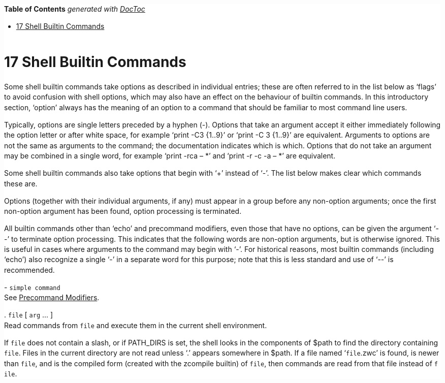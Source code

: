 

**Table of Contents**  *generated with [DocToc](https://github.com/thlorenz/doctoc)*

- [17 Shell Builtin Commands](#17-shell-builtin-commands)



<span id="Shell-Builtin-Commands"></span> <span
id="Shell-Builtin-Commands-1"></span>

# 17 Shell Builtin Commands

<span id="index-builtin-commands"></span> <span
id="index-commands_002c-builtin"></span>

Some shell builtin commands take options as described in individual
entries; these are often referred to in the list below as ‘flags’ to
avoid confusion with shell options, which may also have an effect on the
behaviour of builtin commands. In this introductory section, ‘option’
always has the meaning of an option to a command that should be familiar
to most command line users.

Typically, options are single letters preceded by a hyphen (-). Options
that take an argument accept it either immediately following the option
letter or after white space, for example ‘print -C3 {1..9}’ or ‘print -C
3 {1..9}’ are equivalent. Arguments to options are not the same as
arguments to the command; the documentation indicates which is which.
Options that do not take an argument may be combined in a single word,
for example ‘print -rca – \*’ and ‘print -r -c -a – \*’ are equivalent.

Some shell builtin commands also take options that begin with ‘+’
instead of ‘-’. The list below makes clear which commands these are.

Options (together with their individual arguments, if any) must appear
in a group before any non-option arguments; once the first non-option
argument has been found, option processing is terminated.

All builtin commands other than ‘echo’ and precommand modifiers, even
those that have no options, can be given the argument ‘--’ to terminate
option processing. This indicates that the following words are
non-option arguments, but is otherwise ignored. This is useful in cases
where arguments to the command may begin with ‘-’. For historical
reasons, most builtin commands (including ‘echo’) also recognize a
single ‘-’ in a separate word for this purpose; note that this is less
standard and use of ‘--’ is recommended.

\- `simple command`  
See [Precommand Modifiers](Shell-Grammar.html#Precommand-Modifiers).

<span id="index-_002e"></span>

. `file` \[ `arg` ... \]  
Read commands from `file` and execute them in the current shell
environment.

If `file` does not contain a slash, or if PATH_DIRS is set, the shell
looks in the components of $path to find the directory containing
`file`. Files in the current directory are not read unless ‘.’ appears
somewhere in $path. If a file named ‘`file`.zwc’ is found, is newer than
`file`, and is the compiled form (created with the zcompile builtin) of
`file`, then commands are read from that file instead of `file`.
